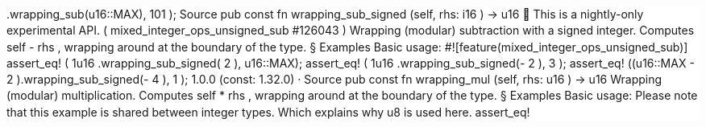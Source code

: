 .wrapping_sub(u16::MAX),
101
);
Source
pub const fn
wrapping_sub_signed
(self, rhs:
i16
) ->
u16
🔬
This is a nightly-only experimental API. (
mixed_integer_ops_unsigned_sub
#126043
)
Wrapping (modular) subtraction with a signed integer. Computes
self - rhs
, wrapping around at the boundary of the type.
§
Examples
Basic usage:
#![feature(mixed_integer_ops_unsigned_sub)]
assert_eq!
(
1u16
.wrapping_sub_signed(
2
), u16::MAX);
assert_eq!
(
1u16
.wrapping_sub_signed(-
2
),
3
);
assert_eq!
((u16::MAX -
2
).wrapping_sub_signed(-
4
),
1
);
1.0.0 (const: 1.32.0)
·
Source
pub const fn
wrapping_mul
(self, rhs:
u16
) ->
u16
Wrapping (modular) multiplication. Computes
self * rhs
, wrapping around at the boundary of the type.
§
Examples
Basic usage:
Please note that this example is shared between integer types.
Which explains why
u8
is used here.
assert_eq!